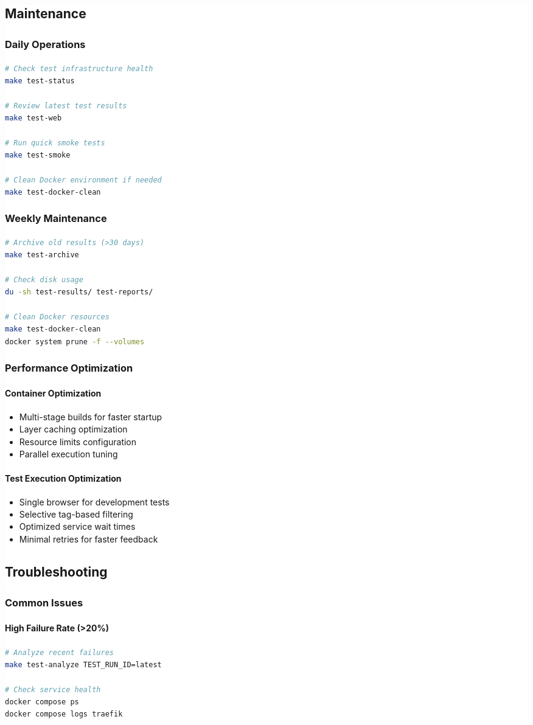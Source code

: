 ## Maintenance

### Daily Operations

```bash
# Check test infrastructure health
make test-status

# Review latest test results
make test-web

# Run quick smoke tests
make test-smoke

# Clean Docker environment if needed
make test-docker-clean
```

### Weekly Maintenance

```bash
# Archive old results (>30 days)
make test-archive

# Check disk usage
du -sh test-results/ test-reports/

# Clean Docker resources
make test-docker-clean
docker system prune -f --volumes
```

### Performance Optimization

#### **Container Optimization**
- Multi-stage builds for faster startup
- Layer caching optimization
- Resource limits configuration
- Parallel execution tuning

#### **Test Execution Optimization**
- Single browser for development tests
- Selective tag-based filtering
- Optimized service wait times
- Minimal retries for faster feedback

## Troubleshooting

### Common Issues

#### **High Failure Rate (>20%)**
```bash
# Analyze recent failures
make test-analyze TEST_RUN_ID=latest

# Check service health
docker compose ps
docker compose logs traefik
```
